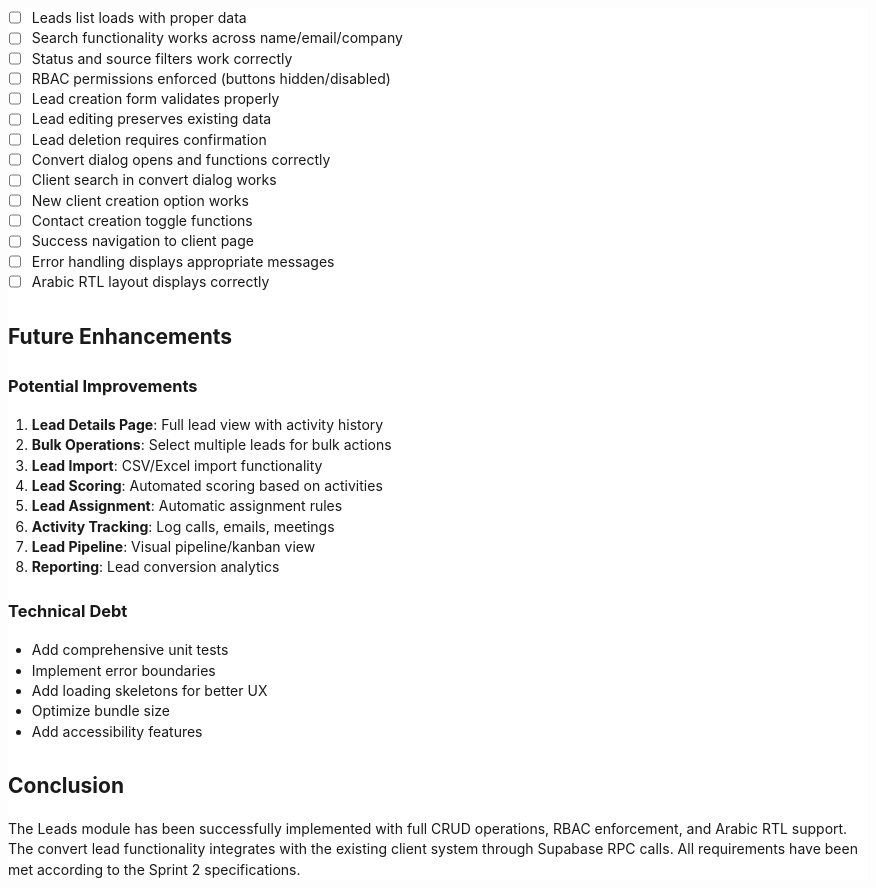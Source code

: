 - [ ] Leads list loads with proper data
- [ ] Search functionality works across name/email/company
- [ ] Status and source filters work correctly
- [ ] RBAC permissions enforced (buttons hidden/disabled)
- [ ] Lead creation form validates properly
- [ ] Lead editing preserves existing data
- [ ] Lead deletion requires confirmation
- [ ] Convert dialog opens and functions correctly
- [ ] Client search in convert dialog works
- [ ] New client creation option works
- [ ] Contact creation toggle functions
- [ ] Success navigation to client page
- [ ] Error handling displays appropriate messages
- [ ] Arabic RTL layout displays correctly

## Future Enhancements

### Potential Improvements

1. **Lead Details Page**: Full lead view with activity history
2. **Bulk Operations**: Select multiple leads for bulk actions
3. **Lead Import**: CSV/Excel import functionality
4. **Lead Scoring**: Automated scoring based on activities
5. **Lead Assignment**: Automatic assignment rules
6. **Activity Tracking**: Log calls, emails, meetings
7. **Lead Pipeline**: Visual pipeline/kanban view
8. **Reporting**: Lead conversion analytics

### Technical Debt

- Add comprehensive unit tests
- Implement error boundaries
- Add loading skeletons for better UX
- Optimize bundle size
- Add accessibility features

## Conclusion

The Leads module has been successfully implemented with full CRUD operations, RBAC enforcement, and Arabic RTL support. The convert lead functionality integrates with the existing client system through Supabase RPC calls. All requirements have been met according to the Sprint 2 specifications.

